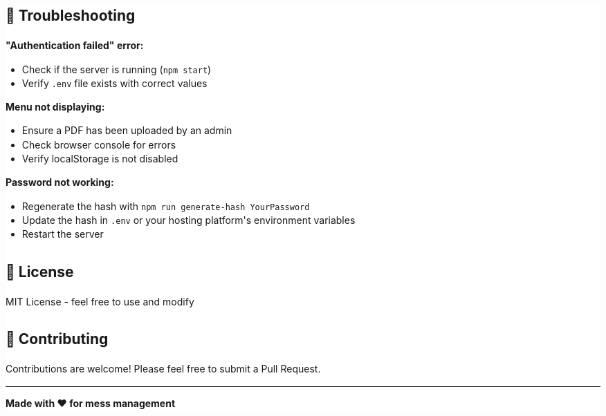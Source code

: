 ## 🐛 Troubleshooting

**"Authentication failed" error:**

- Check if the server is running (`npm start`)
- Verify `.env` file exists with correct values

**Menu not displaying:**

- Ensure a PDF has been uploaded by an admin
- Check browser console for errors
- Verify localStorage is not disabled

**Password not working:**

- Regenerate the hash with `npm run generate-hash YourPassword`
- Update the hash in `.env` or your hosting platform's environment variables
- Restart the server

## 📄 License

MIT License - feel free to use and modify

## 🤝 Contributing

Contributions are welcome! Please feel free to submit a Pull Request.

---

**Made with ❤️ for mess management**
